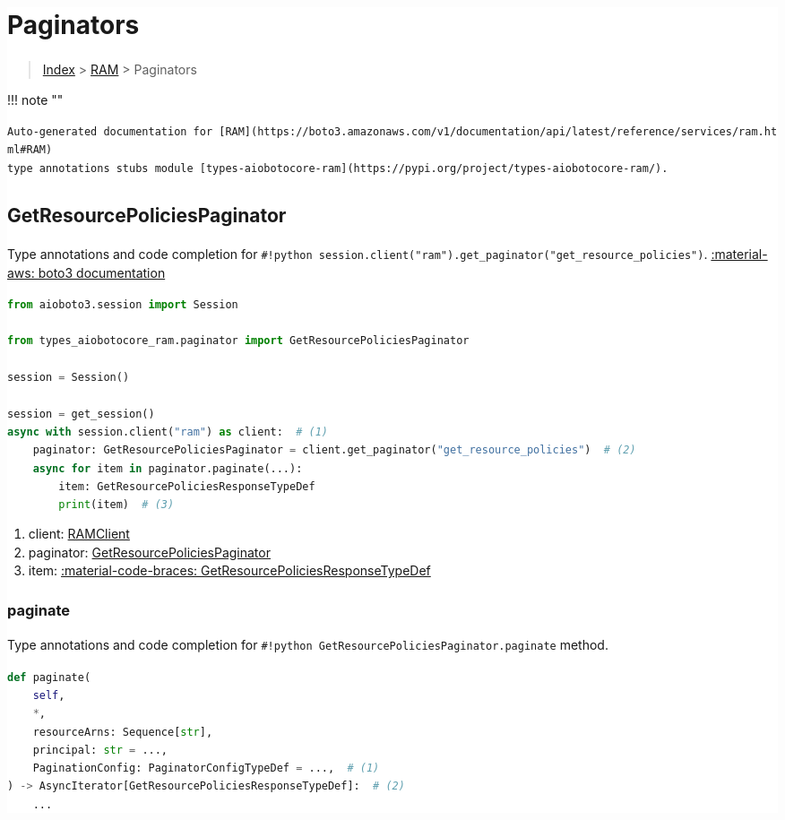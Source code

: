 # Paginators

> [Index](../README.md) > [RAM](./README.md) > Paginators

!!! note ""

    Auto-generated documentation for [RAM](https://boto3.amazonaws.com/v1/documentation/api/latest/reference/services/ram.html#RAM)
    type annotations stubs module [types-aiobotocore-ram](https://pypi.org/project/types-aiobotocore-ram/).

## GetResourcePoliciesPaginator

Type annotations and code completion for `#!python session.client("ram").get_paginator("get_resource_policies")`.
[:material-aws: boto3 documentation](https://boto3.amazonaws.com/v1/documentation/api/latest/reference/services/ram.html#RAM.Paginator.GetResourcePolicies)

```python title="Usage example"
from aioboto3.session import Session

from types_aiobotocore_ram.paginator import GetResourcePoliciesPaginator

session = Session()

session = get_session()
async with session.client("ram") as client:  # (1)
    paginator: GetResourcePoliciesPaginator = client.get_paginator("get_resource_policies")  # (2)
    async for item in paginator.paginate(...):
        item: GetResourcePoliciesResponseTypeDef
        print(item)  # (3)
```

1. client: [RAMClient](./client.md)
2. paginator: [GetResourcePoliciesPaginator](./paginators.md#getresourcepoliciespaginator)
3. item: [:material-code-braces: GetResourcePoliciesResponseTypeDef](./type_defs.md#getresourcepoliciesresponsetypedef) 


### paginate

Type annotations and code completion for `#!python GetResourcePoliciesPaginator.paginate` method.

```python title="Method definition"
def paginate(
    self,
    *,
    resourceArns: Sequence[str],
    principal: str = ...,
    PaginationConfig: PaginatorConfigTypeDef = ...,  # (1)
) -> AsyncIterator[GetResourcePoliciesResponseTypeDef]:  # (2)
    ...
```

